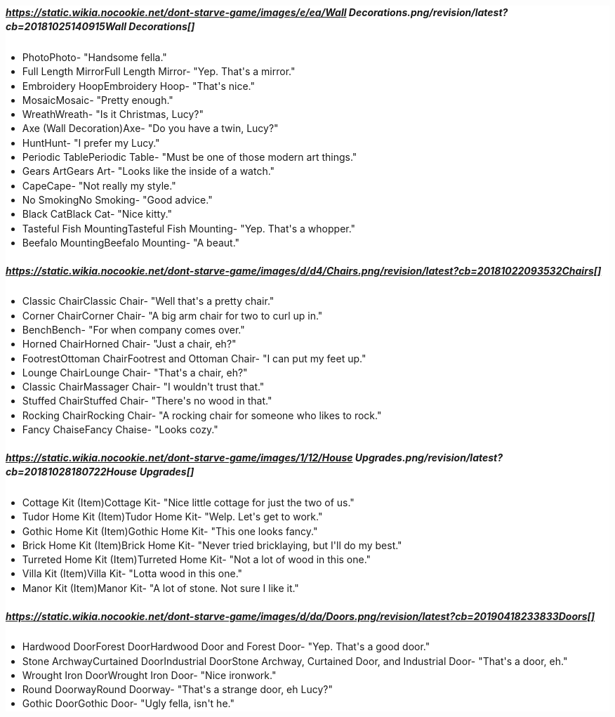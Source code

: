##### https://static.wikia.nocookie.net/dont-starve-game/images/e/ea/Wall Decorations.png/revision/latest?cb=20181025140915Wall Decorations[]

* PhotoPhoto- "Handsome fella."
* Full Length MirrorFull Length Mirror- "Yep. That's a mirror."
* Embroidery HoopEmbroidery Hoop- "That's nice."
* MosaicMosaic- "Pretty enough."
* WreathWreath- "Is it Christmas, Lucy?"
* Axe (Wall Decoration)Axe- "Do you have a twin, Lucy?"
* HuntHunt- "I prefer my Lucy."
* Periodic TablePeriodic Table- "Must be one of those modern art things."
* Gears ArtGears Art- "Looks like the inside of a watch."
* CapeCape- "Not really my style."
* No SmokingNo Smoking- "Good advice."
* Black CatBlack Cat- "Nice kitty."
* Tasteful Fish MountingTasteful Fish Mounting- "Yep. That's a whopper."
* Beefalo MountingBeefalo Mounting- "A beaut."

##### https://static.wikia.nocookie.net/dont-starve-game/images/d/d4/Chairs.png/revision/latest?cb=20181022093532Chairs[]

* Classic ChairClassic Chair- "Well that's a pretty chair."
* Corner ChairCorner Chair- "A big arm chair for two to curl up in."
* BenchBench- "For when company comes over."
* Horned ChairHorned Chair- "Just a chair, eh?"
* FootrestOttoman ChairFootrest and Ottoman Chair- "I can put my feet up."
* Lounge ChairLounge Chair- "That's a chair, eh?"
* Classic ChairMassager Chair- "I wouldn't trust that."
* Stuffed ChairStuffed Chair- "There's no wood in that."
* Rocking ChairRocking Chair- "A rocking chair for someone who likes to rock."
* Fancy ChaiseFancy Chaise- "Looks cozy."

##### https://static.wikia.nocookie.net/dont-starve-game/images/1/12/House Upgrades.png/revision/latest?cb=20181028180722House Upgrades[]

* Cottage Kit (Item)Cottage Kit- "Nice little cottage for just the two of us."
* Tudor Home Kit (Item)Tudor Home Kit- "Welp. Let's get to work."
* Gothic Home Kit (Item)Gothic Home Kit- "This one looks fancy."
* Brick Home Kit (Item)Brick Home Kit- "Never tried bricklaying, but I'll do my best."
* Turreted Home Kit (Item)Turreted Home Kit- "Not a lot of wood in this one."
* Villa Kit (Item)Villa Kit- "Lotta wood in this one."
* Manor Kit (Item)Manor Kit- "A lot of stone. Not sure I like it."

##### https://static.wikia.nocookie.net/dont-starve-game/images/d/da/Doors.png/revision/latest?cb=20190418233833Doors[]

* Hardwood DoorForest DoorHardwood Door and Forest Door- "Yep. That's a good door."
* Stone ArchwayCurtained DoorIndustrial DoorStone Archway, Curtained Door, and Industrial Door- "That's a door, eh."
* Wrought Iron DoorWrought Iron Door- "Nice ironwork."
* Round DoorwayRound Doorway- "That's a strange door, eh Lucy?"
* Gothic DoorGothic Door- "Ugly fella, isn't he."
